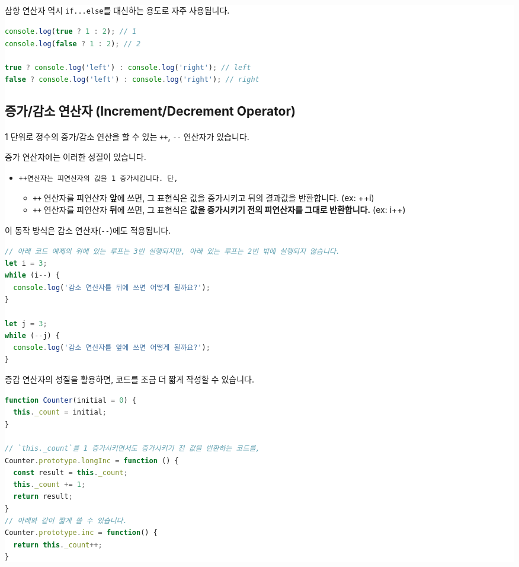 삼항 연산자 역시 `if...else`를 대신하는 용도로 자주 사용됩니다.

```js
console.log(true ? 1 : 2); // 1
console.log(false ? 1 : 2); // 2

true ? console.log('left') : console.log('right'); // left
false ? console.log('left') : console.log('right'); // right
```



## 증가/감소 연산자 (Increment/Decrement Operator)

1 단위로 정수의 증가/감소 연산을 할 수 있는 `++`, `--` 연산자가 있습니다.

증가 연산자에는 이러한 성질이 있습니다.

- `++연산자는 피연산자의 값을 1 증가시킵니다. 단,`

  - `++` 연산자를 피연산자 **앞**에 쓰면, 그 표현식은 값을 증가시키고 뒤의 결과값을 반환합니다. (ex: ++i)
  - `++` 연산자를 피연산자 **뒤**에 쓰면, 그 표현식은 **값을 증가시키기 전의 피연산자를 그대로 반환합니다.** (ex: i++)

이 동작 방식은 감소 연산자(`--`)에도 적용됩니다.

```js
// 아래 코드 예제의 위에 있는 루프는 3번 실행되지만, 아래 있는 루프는 2번 밖에 실행되지 않습니다.
let i = 3;
while (i--) {
  console.log('감소 연산자를 뒤에 쓰면 어떻게 될까요?');
}

let j = 3;
while (--j) {
  console.log('감소 연산자를 앞에 쓰면 어떻게 될까요?');
}
```



증감 연산자의 성질을 활용하면, 코드를 조금 더 짧게 작성할 수 있습니다.

```js
function Counter(initial = 0) {
  this._count = initial;
}

// `this._count`를 1 증가시키면서도 증가시키기 전 값을 반환하는 코드를,
Counter.prototype.longInc = function () {
  const result = this._count;
  this._count += 1;
  return result;
}
// 아래와 같이 짧게 쓸 수 있습니다.
Counter.prototype.inc = function() {
  return this._count++;
}
```
